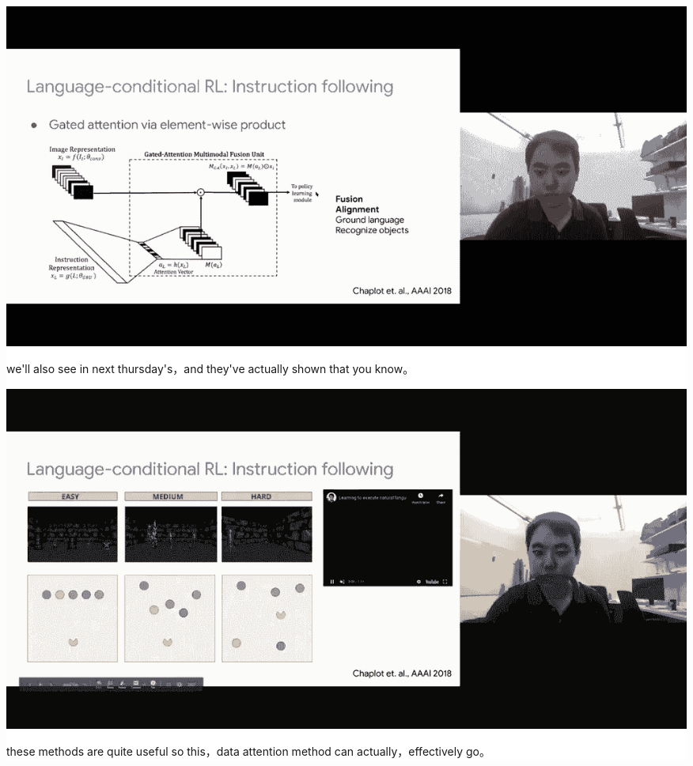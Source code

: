 ![](img/5ac0d3ff92fd22b3b42d19b211135d29_41.png)

we'll also see in next thursday's，and they've actually shown that you know。



![](img/5ac0d3ff92fd22b3b42d19b211135d29_43.png)

these methods are quite useful so this，data attention method can actually，effectively go。
